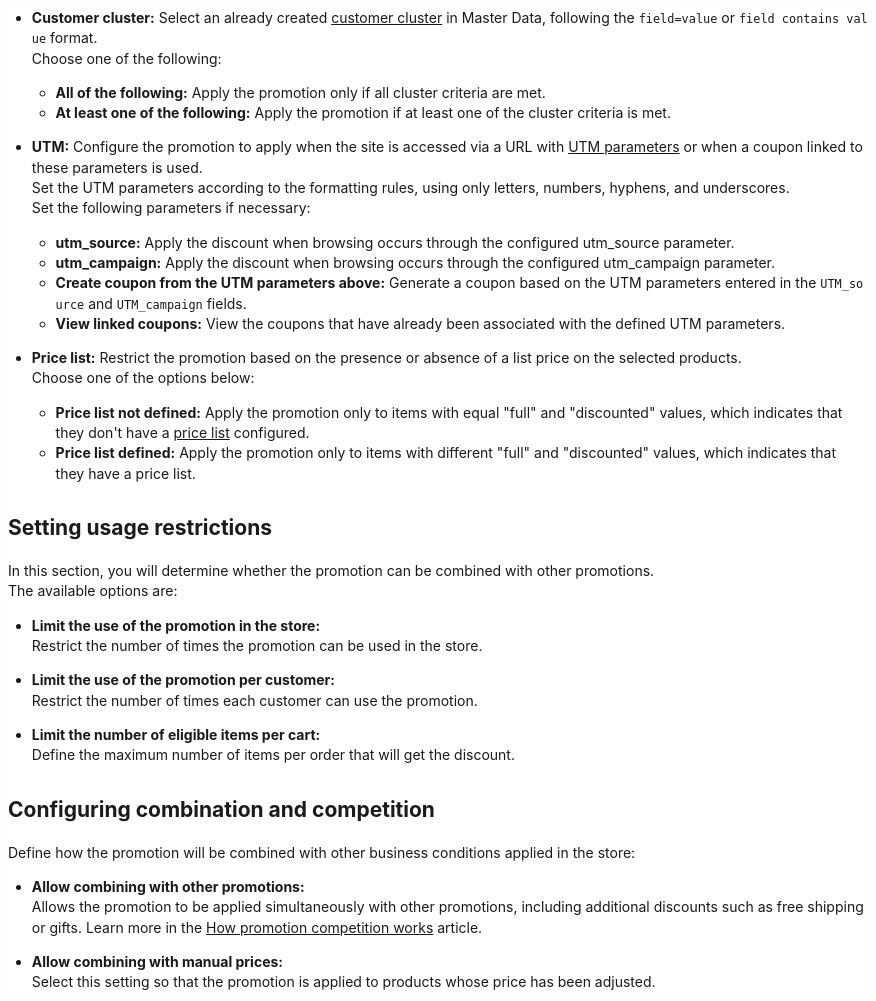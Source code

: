 - **Customer cluster:** Select an already created [customer cluster](#) in Master Data, following the `field=value` or `field contains value` format.  
  Choose one of the following:
  - **All of the following:** Apply the promotion only if all cluster criteria are met.
  - **At least one of the following:** Apply the promotion if at least one of the cluster criteria is met.

- **UTM:** Configure the promotion to apply when the site is accessed via a URL with [UTM parameters](/en/tutorial/o-que-sao-as-utms-internas-utmi-cp-utmi-pc-e-utmi-p--5Pvo8ufYWs00AUeCCEY68a) or when a coupon linked to these parameters is used.  
  Set the UTM parameters according to the formatting rules, using only letters, numbers, hyphens, and underscores.  
  Set the following parameters if necessary:
  - **utm_source:** Apply the discount when browsing occurs through the configured utm_source parameter.
  - **utm_campaign:** Apply the discount when browsing occurs through the configured utm_campaign parameter.
  - **Create coupon from the UTM parameters above:** Generate a coupon based on the UTM parameters entered in the `UTM_source` and `UTM_campaign` fields.
  - **View linked coupons:** View the coupons that have already been associated with the defined UTM parameters.

- **Price list:** Restrict the promotion based on the presence or absence of a list price on the selected products.  
  Choose one of the options below:
  - **Price list not defined:** Apply the promotion only to items with equal "full" and "discounted" values, which indicates that they don't have a [price list](/en/tutorial/precos-v2) configured.
  - **Price list defined:** Apply the promotion only to items with different "full" and "discounted" values, which indicates that they have a price list.

## Setting usage restrictions

In this section, you will determine whether the promotion can be combined with other promotions.  
The available options are:

- **Limit the use of the promotion in the store:**  
  Restrict the number of times the promotion can be used in the store.

- **Limit the use of the promotion per customer:**  
  Restrict the number of times each customer can use the promotion.

- **Limit the number of eligible items per cart:**  
  Define the maximum number of items per order that will get the discount.

## Configuring combination and competition

Define how the promotion will be combined with other business conditions applied in the store:

- **Allow combining with other promotions:**  
  Allows the promotion to be applied simultaneously with other promotions, including additional discounts such as free shipping or gifts. Learn more in the [How promotion competition works](/en/tutorial/entendendo-a-concorrencia-de-promocoes--tutorials_2270) article.

- **Allow combining with manual prices:**  
  Select this setting so that the promotion is applied to products whose price has been adjusted.
